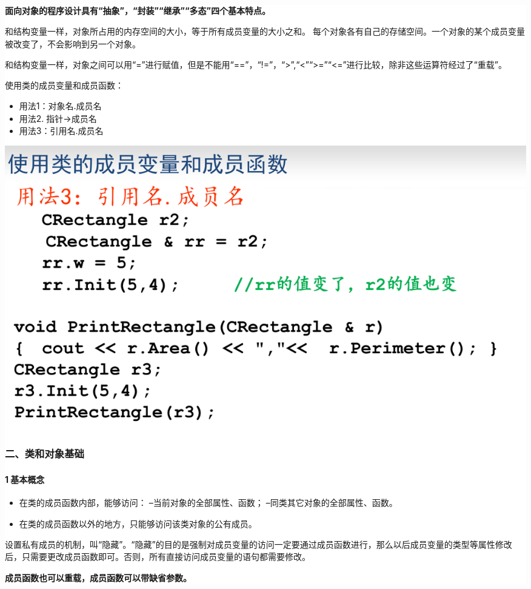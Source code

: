 **面向对象的程序设计具有“抽象”，“封装”“继承”“多态”四个基本特点。**

和结构变量一样，对象所占用的内存空间的大小，等于所有成员变量的大小之和。
每个对象各有自己的存储空间。一个对象的某个成员变量被改变了，不会影响到另一个对象。

和结构变量一样，对象之间可以用“=”进行赋值，但是不能用“==”，“!=”，“>”,“<”“>=”“<=”进行比较，除非这些运算符经过了“重载”。

使用类的成员变量和成员函数：

- 用法1：对象名.成员名
- 用法2. 指针->成员名
- 用法3：引用名.成员名

![image-20220409102514322](C++%E7%BC%96%E7%A8%8B%E5%AD%A6%E4%B9%A0(B%E7%AB%99%E8%A7%86%E9%A2%91%E7%AC%94%E8%AE%B0)/image-20220409102514322.png)

### 二、类和对象基础

#### 1 基本概念

- 在类的成员函数内部，能够访问：
  –当前对象的全部属性、函数；
  –同类其它对象的全部属性、函数。

- 在类的成员函数以外的地方，只能够访问该类对象的公有成员。

设置私有成员的机制，叫“隐藏”。“隐藏”的目的是强制对成员变量的访问一定要通过成员函数进行，那么以后成员变量的类型等属性修改后，只需要更改成员函数即可。否则，所有直接访问成员变量的语句都需要修改。

**成员函数也可以重载，成员函数可以带缺省参数。**
